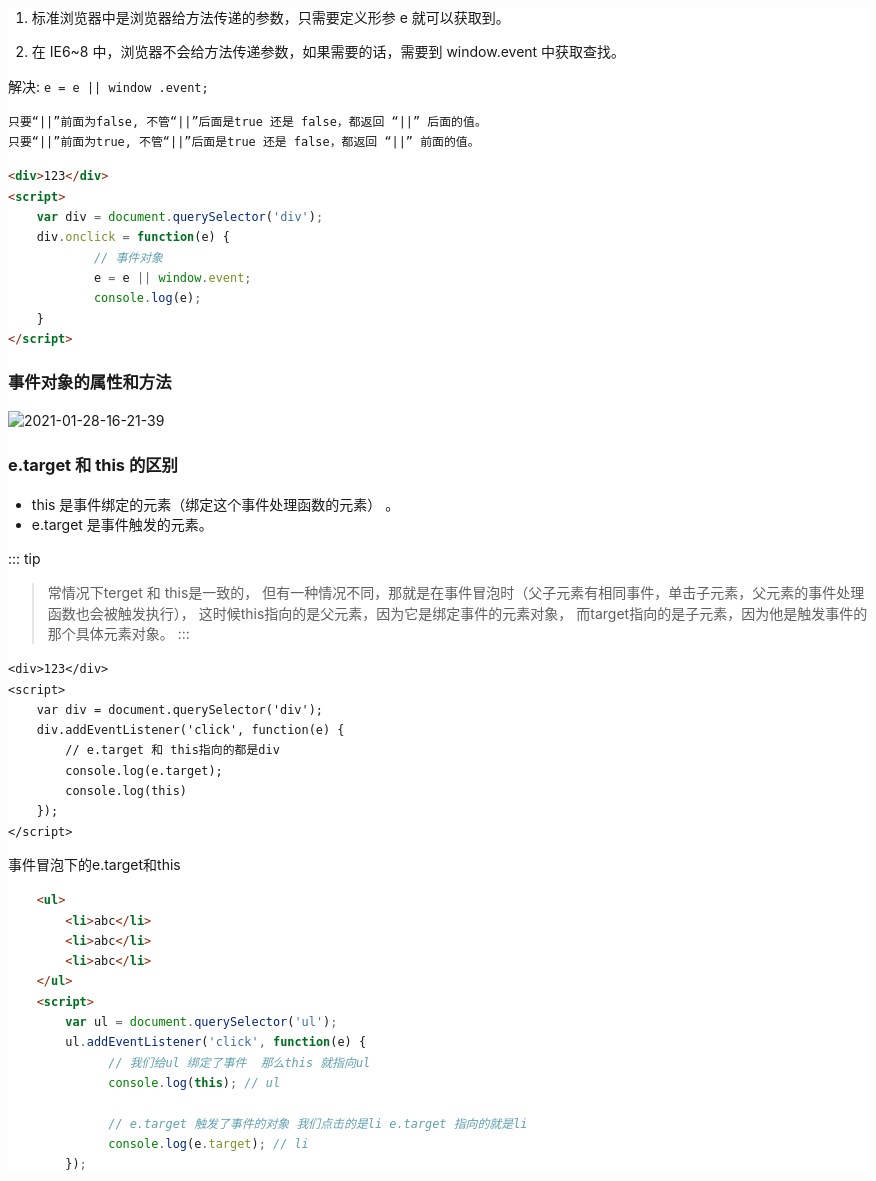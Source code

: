 1. 标准浏览器中是浏览器给方法传递的参数，只需要定义形参 e 就可以获取到。

2. 在 IE6~8 中，浏览器不会给方法传递参数，如果需要的话，需要到 window.event 中获取查找。


解决: `e = e || window .event;`

```
只要“||”前面为false, 不管“||”后面是true 还是 false，都返回 “||” 后面的值。
只要“||”前面为true, 不管“||”后面是true 还是 false，都返回 “||” 前面的值。
```

``` html
<div>123</div>
<script>
    var div = document.querySelector('div');
    div.onclick = function(e) {
            // 事件对象
            e = e || window.event;
            console.log(e);
    }
</script>
```

### 事件对象的属性和方法

![2021-01-28-16-21-39](https://raw.githubusercontent.com/fengwei2002/Pictures_02/master/img/2021-01-28-16-21-39.png)

### e.target 和 this 的区别

-  this 是事件绑定的元素（绑定这个事件处理函数的元素） 。
-  e.target 是事件触发的元素。
  
::: tip
> 常情况下terget 和 this是一致的，
> 但有一种情况不同，那就是在事件冒泡时（父子元素有相同事件，单击子元素，父元素的事件处理函数也会被触发执行），
> 这时候this指向的是父元素，因为它是绑定事件的元素对象，
> 而target指向的是子元素，因为他是触发事件的那个具体元素对象。
:::

```
<div>123</div>
<script>
    var div = document.querySelector('div');
    div.addEventListener('click', function(e) {
        // e.target 和 this指向的都是div
        console.log(e.target);
        console.log(this)
    });
</script>
```

事件冒泡下的e.target和this

``` html
    <ul>
        <li>abc</li>
        <li>abc</li>
        <li>abc</li>
    </ul>
    <script>
        var ul = document.querySelector('ul');
        ul.addEventListener('click', function(e) {
              // 我们给ul 绑定了事件  那么this 就指向ul  
              console.log(this); // ul

              // e.target 触发了事件的对象 我们点击的是li e.target 指向的就是li
              console.log(e.target); // li
        });
```